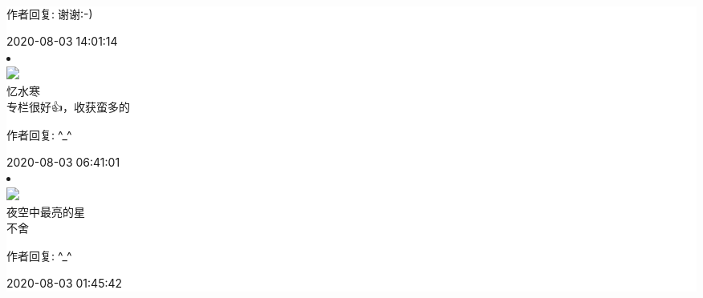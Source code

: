   <div class="_10o3OAxT_0">
    <p class="_3KxQPN3V_0">作者回复: 谢谢:-)</p>
  </div>
  <div class="_3klNVc4Z_0">
    <div class="_3Hkula0k_0">2020-08-03 14:01:14</div>
  </div>
</div>
</div>
</li>
<li>
<div class="_2sjJGcOH_0"><img src="https://static001.geekbang.org/account/avatar/00/11/82/3d/356fc3d6.jpg"
  class="_3FLYR4bF_0">
<div class="_36ChpWj4_0">
  <div class="_2zFoi7sd_0"><span>忆水寒</span>
  </div>
  <div class="_2_QraFYR_0">专栏很好👍，收获蛮多的</div>
  <div class="_10o3OAxT_0">
    <p class="_3KxQPN3V_0">作者回复: ^_^</p>
  </div>
  <div class="_3klNVc4Z_0">
    <div class="_3Hkula0k_0">2020-08-03 06:41:01</div>
  </div>
</div>
</div>
</li>
<li>
<div class="_2sjJGcOH_0"><img src="https://static001.geekbang.org/account/avatar/00/13/57/6e/b6795c44.jpg"
  class="_3FLYR4bF_0">
<div class="_36ChpWj4_0">
  <div class="_2zFoi7sd_0"><span>夜空中最亮的星</span>
  </div>
  <div class="_2_QraFYR_0">不舍</div>
  <div class="_10o3OAxT_0">
    <p class="_3KxQPN3V_0">作者回复: ^_^</p>
  </div>
  <div class="_3klNVc4Z_0">
    <div class="_3Hkula0k_0">2020-08-03 01:45:42</div>
  </div>
</div>
</div>
</li>
</ul>